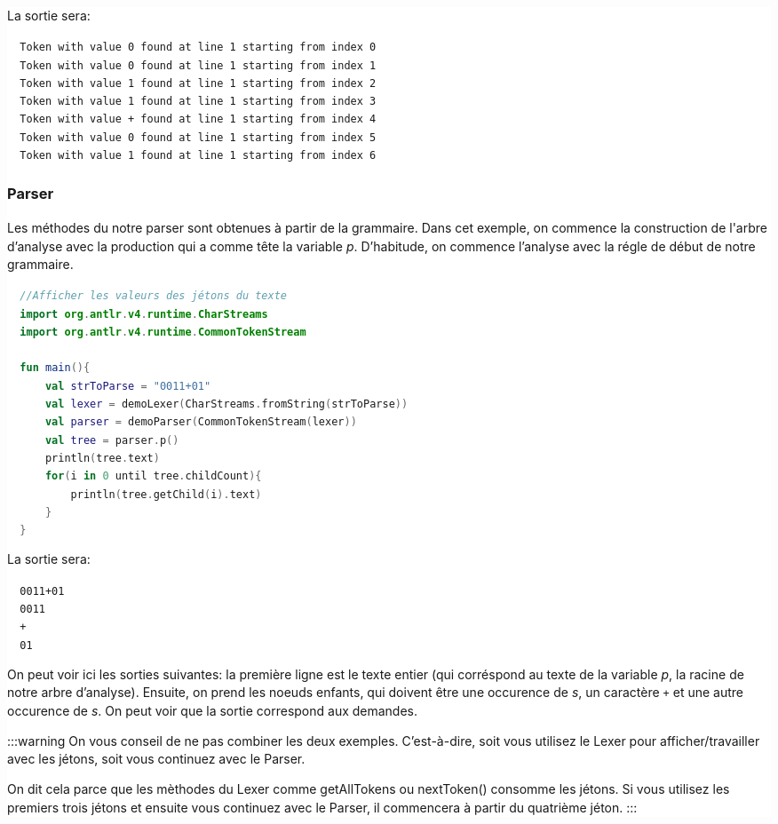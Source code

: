 La sortie sera:

```sh
  Token with value 0 found at line 1 starting from index 0
  Token with value 0 found at line 1 starting from index 1
  Token with value 1 found at line 1 starting from index 2
  Token with value 1 found at line 1 starting from index 3
  Token with value + found at line 1 starting from index 4
  Token with value 0 found at line 1 starting from index 5
  Token with value 1 found at line 1 starting from index 6
```

### Parser

Les méthodes du notre parser sont obtenues à partir de la grammaire. Dans cet exemple, on commence la construction de l'arbre d’analyse avec la production qui a comme tête la variable $p$. D’habitude, on commence l’analyse avec la régle de début de notre grammaire.

```kotlin
  //Afficher les valeurs des jétons du texte
  import org.antlr.v4.runtime.CharStreams
  import org.antlr.v4.runtime.CommonTokenStream

  fun main(){
      val strToParse = "0011+01"
      val lexer = demoLexer(CharStreams.fromString(strToParse))
      val parser = demoParser(CommonTokenStream(lexer))
      val tree = parser.p()
      println(tree.text)
      for(i in 0 until tree.childCount){
          println(tree.getChild(i).text)
      }
  }
```

La sortie sera:
```sh
  0011+01
  0011
  +
  01
```

On peut voir ici les sorties suivantes: la première ligne est le texte entier (qui corréspond au texte de la variable $p$, la racine de notre arbre d’analyse). Ensuite, on prend les noeuds enfants, qui doivent être une occurence de $s$, un caractère `+` et une autre occurence de $s$. On peut voir que la sortie correspond aux demandes.

:::warning
  On vous conseil de ne pas combiner les deux exemples. C’est-à-dire, soit vous utilisez le Lexer pour afficher/travailler avec les jétons, soit vous continuez avec le Parser. 
  
  On dit cela parce que les mèthodes du Lexer comme getAllTokens ou nextToken() consomme les jétons. Si vous utilisez les premiers trois jétons et ensuite vous continuez avec le Parser, il commencera à partir du quatrième jéton.
:::
